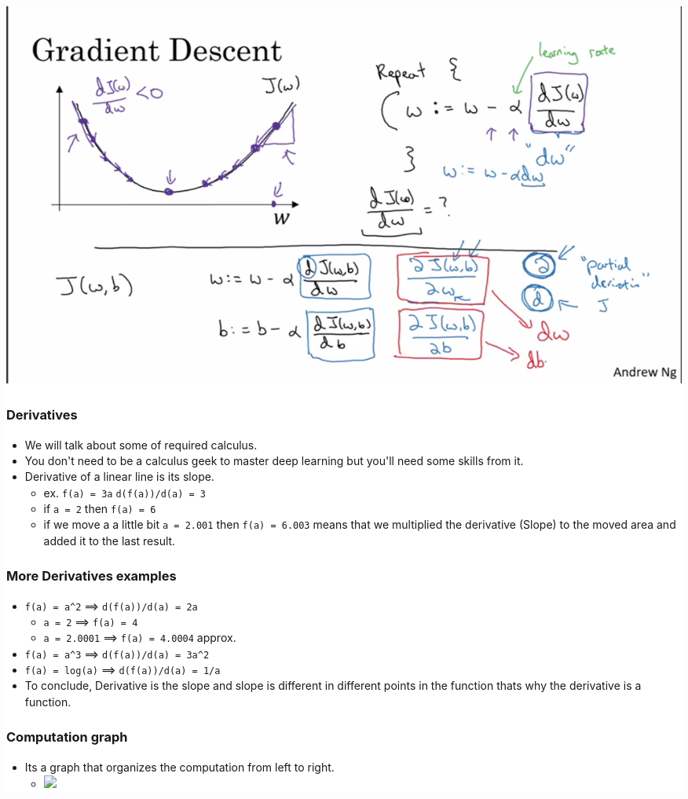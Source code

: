 ![](Images/GradientDescent-notation.png)


### Derivatives

- We will talk about some of required calculus.
- You don't need to be a calculus geek to master deep learning but you'll need some skills from it.
- Derivative of a linear line is its slope.
  - ex. `f(a) = 3a`                    `d(f(a))/d(a) = 3`
  - if `a = 2` then `f(a) = 6`
  - if we move a a little bit `a = 2.001` then `f(a) = 6.003` means that we multiplied the derivative (Slope) to the moved area and added it to the last result.

### More Derivatives examples

- `f(a) = a^2`  ==> `d(f(a))/d(a) = 2a`
  - `a = 2`  ==> `f(a) = 4`
  - `a = 2.0001` ==> `f(a) = 4.0004` approx.
- `f(a) = a^3`  ==> `d(f(a))/d(a) = 3a^2`
- `f(a) = log(a)`  ==> `d(f(a))/d(a) = 1/a`
- To conclude, Derivative is the slope and slope is different in different points in the function thats why the derivative is a function.

### Computation graph

- Its a graph that organizes the computation from left to right.
  - ![](Images/02.png)
